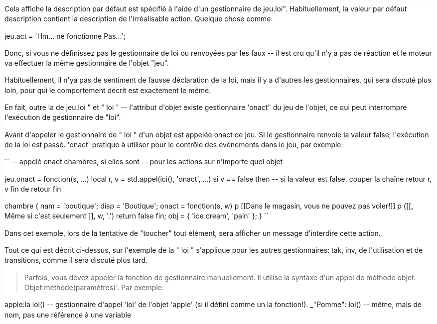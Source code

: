 Cela affiche la description par défaut est spécifié à l'aide d'un gestionnaire de jeu.loi".
Habituellement, la valeur par défaut description contient la description de l'irréalisable action.
Quelque chose comme:

 jeu.act = 'Hm... ne fonctionne Pas...';

Donc, si vous ne définissez pas le gestionnaire de loi ou renvoyées par les faux -- il est
cru qu'il n'y a pas de réaction et le moteur va effectuer la même
gestionnaire de l'objet "jeu".

Habituellement, il n'ya pas de sentiment de fausse déclaration de la loi, mais il y a d'autres
les gestionnaires, qui sera discuté plus loin, pour qui le comportement décrit
est exactement le même.

En fait, outre la de jeu.loi " et " loi " -- l'attribut d'objet existe gestionnaire
'onact" du jeu de l'objet, ce qui peut interrompre l'exécution de gestionnaire de "loi".

Avant d'appeler le gestionnaire de " loi " d'un objet est appelée onact de jeu. Si
le gestionnaire renvoie la valeur false, l'exécution de la loi est passé. 'onact'
pratique à utiliser pour le contrôle des événements dans le jeu, par exemple:

``
-- appelé onact chambres, si elles sont
-- pour les actions sur n'importe quel objet

jeu.onact = fonction(s, ...)
 local r, v = std.appel(ici(), 'onact', ...)
 si v == false then -- si la valeur est false, couper la chaîne
 retour r, v
fin
de retour
fin

chambre {
 nam = 'boutique';
 disp = 'Boutique';
 onact = fonction(s, w)
 p [[Dans le magasin, vous ne pouvez pas voler!]]
 p ([[, Même si c'est seulement ]], w, '.')
 return false
fin;
 obj = { 'ice cream', 'pain' };
}
``

Dans cet exemple, lors de la tentative de "toucher" tout élément, sera afficher un message
d'interdire cette action.

Tout ce qui est décrit ci-dessus, sur l'exemple de la " loi " s'applique pour les autres
gestionnaires: tak, inv, de l'utilisation et de transitions, comme il sera discuté plus tard.

> Parfois, vous devez appeler la fonction de gestionnaire manuellement.
> Il utilise la syntaxe d'un appel de méthode
> objet. Objet:méthode(paramètres)'. Par exemple:

 apple:la loi() -- gestionnaire d'appel 'loi' de l'objet 'apple' (si il défini comme un
 la fonction!). _"Pomme": loi() -- même, mais de nom, pas une référence à une variable
